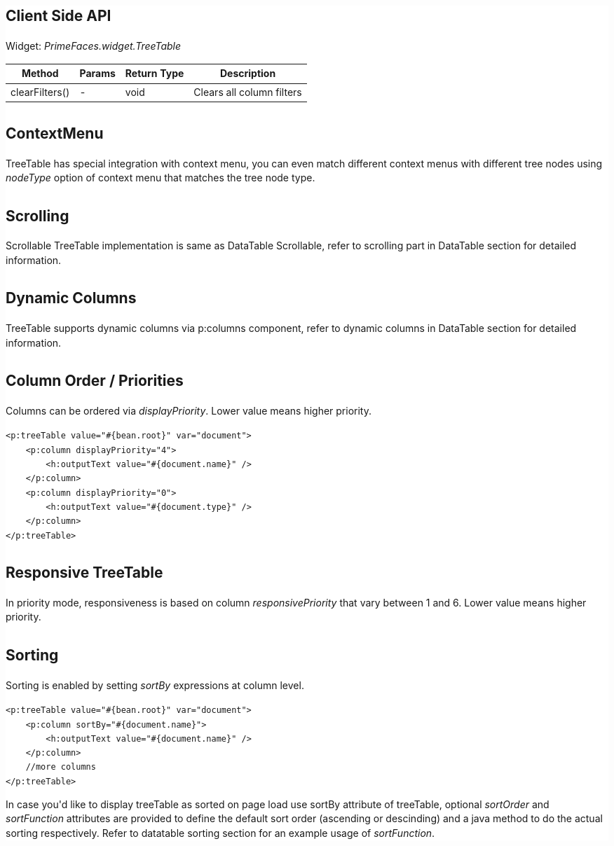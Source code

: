 ## Client Side API
Widget: _PrimeFaces.widget.TreeTable_

| Method | Params | Return Type | Description |
| --- | --- | --- | --- |
| clearFilters() | - | void | Clears all column filters

## ContextMenu
TreeTable has special integration with context menu, you can even match different context menus
with different tree nodes using _nodeType_ option of context menu that matches the tree node type.

## Scrolling
Scrollable TreeTable implementation is same as DataTable Scrollable, refer to scrolling part in
DataTable section for detailed information.

## Dynamic Columns
TreeTable supports dynamic columns via p:columns component, refer to dynamic columns in
DataTable section for detailed information.

## Column Order / Priorities
Columns can be ordered via _displayPriority_. Lower value means higher priority.

```xhtml
<p:treeTable value="#{bean.root}" var="document">
    <p:column displayPriority="4">
        <h:outputText value="#{document.name}" />
    </p:column>
    <p:column displayPriority="0">
        <h:outputText value="#{document.type}" />
    </p:column>
</p:treeTable>
```

## Responsive TreeTable
In priority mode, responsiveness is based on column _responsivePriority_ that vary between 1 and 6. Lower value means higher priority.

## Sorting
Sorting is enabled by setting _sortBy_ expressions at column level.

```xhtml
<p:treeTable value="#{bean.root}" var="document">
    <p:column sortBy="#{document.name}">
        <h:outputText value="#{document.name}" />
    </p:column>
    //more columns
</p:treeTable>
```
In case you'd like to display treeTable as sorted on page load use sortBy attribute of treeTable,
optional _sortOrder_ and _sortFunction_ attributes are provided to define the default sort order
(ascending or descinding) and a java method to do the actual sorting respectively. Refer to datatable
sorting section for an example usage of _sortFunction_.
